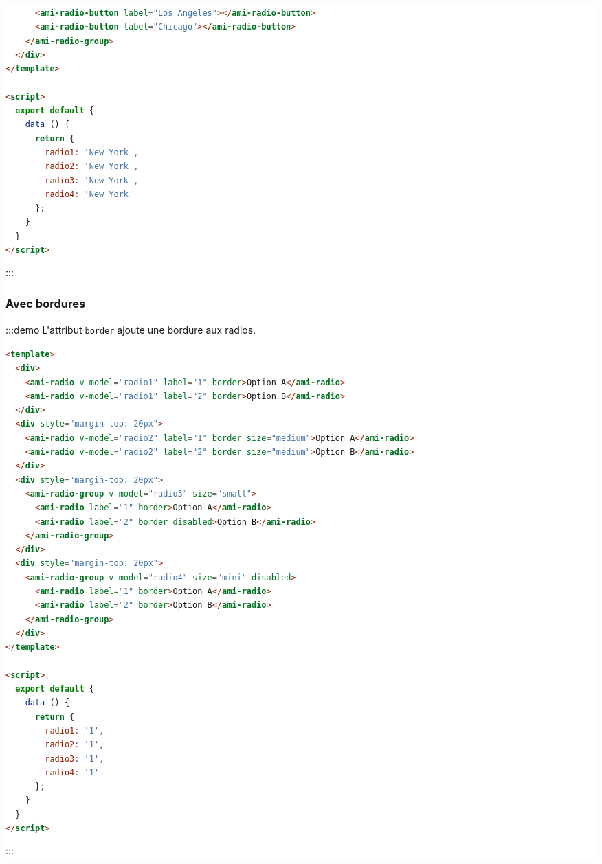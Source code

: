 ```html
      <ami-radio-button label="Los Angeles"></ami-radio-button>
      <ami-radio-button label="Chicago"></ami-radio-button>
    </ami-radio-group>
  </div>
</template>

<script>
  export default {
    data () {
      return {
        radio1: 'New York',
        radio2: 'New York',
        radio3: 'New York',
        radio4: 'New York'
      };
    }
  }
</script>
```
:::

### Avec bordures

:::demo L'attribut `border` ajoute une bordure aux radios.

```html
<template>
  <div>
    <ami-radio v-model="radio1" label="1" border>Option A</ami-radio>
    <ami-radio v-model="radio1" label="2" border>Option B</ami-radio>
  </div>
  <div style="margin-top: 20px">
    <ami-radio v-model="radio2" label="1" border size="medium">Option A</ami-radio>
    <ami-radio v-model="radio2" label="2" border size="medium">Option B</ami-radio>
  </div>
  <div style="margin-top: 20px">
    <ami-radio-group v-model="radio3" size="small">
      <ami-radio label="1" border>Option A</ami-radio>
      <ami-radio label="2" border disabled>Option B</ami-radio>
    </ami-radio-group>
  </div>
  <div style="margin-top: 20px">
    <ami-radio-group v-model="radio4" size="mini" disabled>
      <ami-radio label="1" border>Option A</ami-radio>
      <ami-radio label="2" border>Option B</ami-radio>
    </ami-radio-group>
  </div>
</template>

<script>
  export default {
    data () {
      return {
        radio1: '1',
        radio2: '1',
        radio3: '1',
        radio4: '1'
      };
    }
  }
</script>
```
:::
